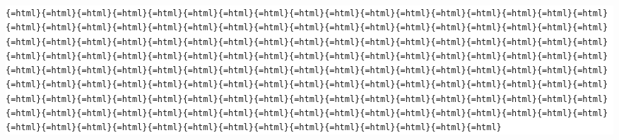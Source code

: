 <methods/>`{=html}`<lines>`{=html}`<line number="21" hits="129"/>`{=html}`<line number="23" hits="129"/>`{=html}`<line number="24" hits="129"/>`{=html}`<line number="25" hits="129"/>`{=html}`<line number="26" hits="129"/>`{=html}`<line number="27" hits="129"/>`{=html}`<line number="43" hits="26"/>`{=html}`<line number="48" hits="26"/>`{=html}`<line number="49" hits="56"/>`{=html}`<line number="50" hits="26"/>`{=html}`<line number="60" hits="56"/>`{=html}`<line number="62" hits="56"/>`{=html}`<line number="63" hits="56"/>`{=html}`<line number="64" hits="56"/>`{=html}`<line number="65" hits="56"/>`{=html}`<line number="66" hits="136"/>`{=html}`<line number="67" hits="56"/>`{=html}`<line number="77" hits="23"/>`{=html}`<line number="78" hits="23"/>`{=html}`<line number="81" hits="632"/>`{=html}`<line number="82" hits="632"/>`{=html}`<line number="85" hits="5279"/>`{=html}`<line number="86" hits="5279"/>`{=html}`<line number="89" hits="238"/>`{=html}`<line number="90" hits="238"/>`{=html}`<line number="93" hits="5274"/>`{=html}`<line number="94" hits="5274"/>`{=html}`<line number="97" hits="5270"/>`{=html}`<line number="98" hits="5270"/>`{=html}`</lines>`{=html}`</class>`{=html}`</classes>`{=html}`</package>`{=html}`<package name="client-sdk\src\session\streams" line-rate="0" branch-rate="0" complexity="0">`{=html}`<classes>`{=html}`</classes>`{=html}`</package>`{=html}`<package name="server\src\state" line-rate="0.7341269841269841" branch-rate="0" complexity="0">`{=html}`<classes>`{=html}`<class name="entity" filename="server\src\state\entity.rs" line-rate="0.6848484848484848" branch-rate="0" complexity="0">`{=html}`<methods/>`{=html}`<lines>`{=html}`<line number="84" hits="7154"/>`{=html}`<line number="85" hits="7154"/>`{=html}`<line number="90" hits="0"/>`{=html}`<line number="91" hits="0"/>`{=html}`<line number="96" hits="0"/>`{=html}`<line number="97" hits="0"/>`{=html}`<line number="98" hits="0"/>`{=html}`<line number="99" hits="0"/>`{=html}`<line number="108" hits="17"/>`{=html}`<line number="109" hits="17"/>`{=html}`<line number="114" hits="7174"/>`{=html}`<line number="115" hits="7174"/>`{=html}`<line number="116" hits="7174"/>`{=html}`<line number="121" hits="7174"/>`{=html}`<line number="122" hits="7174"/>`{=html}`<line number="128" hits="22783"/>`{=html}`<line number="134" hits="22783"/>`{=html}`<line number="140" hits="162715"/>`{=html}`<line number="141" hits="162715"/>`{=html}`<line number="147" hits="7212"/>`{=html}`<line number="148" hits="7212"/>`{=html}`<line number="149" hits="2"/>`{=html}`<line number="151" hits="7210"/>`{=html}`<line number="152" hits="7210"/>`{=html}`<line number="155" hits="7210"/>`{=html}`<line number="156" hits="0"/>`{=html}`<line number="159" hits="7210"/>`{=html}`<line number="164" hits="14420"/>`{=html}`<line number="174" hits="0"/>`{=html}`<line number="176" hits="0"/>`{=html}`<line number="177" hits="0"/>`{=html}`<line number="178" hits="0"/>`{=html}`<line number="241" hits="0"/>`{=html}`<line number="242" hits="0"/>`{=html}`<line number="243" hits="0"/>`{=html}`<line number="251" hits="24729"/>`{=html}`<line number="253" hits="24729"/>`{=html}`<line number="254" hits="24729"/>`{=html}`<line number="295" hits="1938"/>`{=html}`<line number="301" hits="7752"/>`{=html}`<line number="303" hits="0"/>`{=html}`<line number="304" hits="1894"/>`{=html}`<line number="305" hits="44"/>`{=html}`<line number="306" hits="44"/>`{=html}`<line number="308" hits="0"/>`{=html}`<line number="316" hits="163763"/>`{=html}`<line number="319" hits="163763"/>`{=html}`<line number="324" hits="51437"/>`{=html}`<line number="325" hits="51437"/>`{=html}`<line number="326" hits="51437"/>`{=html}`<line number="328" hits="223353"/>`{=html}`<line number="329" hits="132547"/>`{=html}`<line number="338" hits="7209"/>`{=html}`<line number="343" hits="7209"/>`{=html}`<line number="344" hits="31457"/>`{=html}`<line number="345" hits="0"/>`{=html}`<line number="347" hits="7154"/>`{=html}`<line number="348" hits="7154"/>`{=html}`<line number="349" hits="7154"/>`{=html}`<line number="354" hits="60411"/>`{=html}`<line number="355" hits="60411"/>`{=html}`<line number="357" hits="356783"/>`{=html}`<line number="358" hits="148186"/>`{=html}`<line number="363" hits="7171"/>`{=html}`<line number="364" hits="7171"/>`{=html}`<line number="365" hits="7171"/>`{=html}`<line number="366" hits="0"/>`{=html}`<line number="370" hits="7171"/>`{=html}`<line number="371" hits="7171"/>`{=html}`<line number="373" hits="7171"/>`{=html}`<line number="374" hits="198539"/>`{=html}`<line number="375" hits="0"/>`{=html}`<line number="379" hits="636"/>`{=html}`<line number="380" hits="636"/>`{=html}`<line number="381" hits="636"/>`{=html}`<line number="383" hits="1907"/>`{=html}`<line number="388" hits="0"/>`{=html}`<line number="389" hits="0"/>`{=html}`<line number="391" hits="0"/>`{=html}`<line number="392" hits="0"/>`{=html}`<line number="393" hits="0"/>`{=html}`<line number="397" hits="0"/>`{=html}`<line number="398" hits="0"/>`{=html}`<line number="400" hits="0"/>`{=html}`<line number="408" hits="24402"/>`{=html}`<line number="409" hits="56706"/>`{=html}`<line number="412" hits="7330"/>`{=html}`<line number="413" hits="21990"/>`{=html}`<line number="416" hits="7254"/>`{=html}`<line number="417" hits="21762"/>`{=html}`<line number="427" hits="0"/>`{=html}`<line number="428" hits="0"/>`{=html}`<line number="429" hits="0"/>`{=html}`<line number="432" hits="0"/>`{=html}`<line number="433" hits="0"/>`{=html}`<line number="434" hits="0"/>`{=html}`<line number="435" hits="0"/>`{=html}`<line number="436" hits="0"/>`{=html}`<line number="437" hits="0"/>`{=html}`<line number="444" hits="24"/>`{=html}`<line number="445" hits="24"/>`{=html}`<line number="446" hits="62"/>`{=html}`<line number="447" hits="38"/>`{=html}`<line number="448" hits="38"/>`{=html}`<line number="449" hits="38"/>`{=html}`<line number="451" hits="24"/>`{=html}`